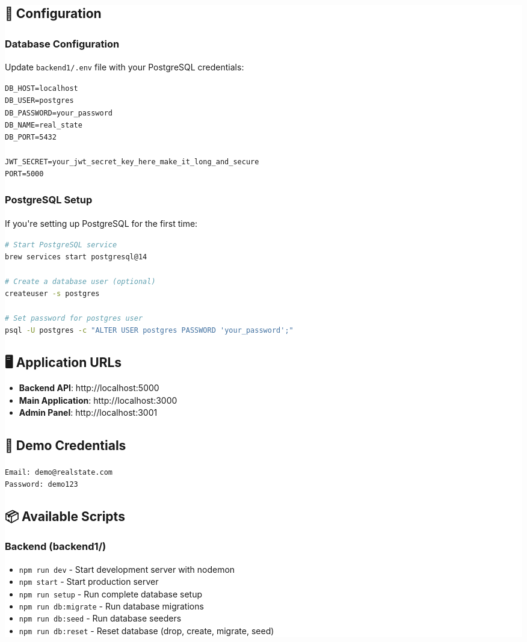 ## 🔧 Configuration

### Database Configuration

Update `backend1/.env` file with your PostgreSQL credentials:

```env
DB_HOST=localhost
DB_USER=postgres
DB_PASSWORD=your_password
DB_NAME=real_state
DB_PORT=5432

JWT_SECRET=your_jwt_secret_key_here_make_it_long_and_secure
PORT=5000
```

### PostgreSQL Setup

If you're setting up PostgreSQL for the first time:

```bash
# Start PostgreSQL service
brew services start postgresql@14

# Create a database user (optional)
createuser -s postgres

# Set password for postgres user
psql -U postgres -c "ALTER USER postgres PASSWORD 'your_password';"
```

## 🖥️ Application URLs

- **Backend API**: http://localhost:5000
- **Main Application**: http://localhost:3000
- **Admin Panel**: http://localhost:3001

## 👤 Demo Credentials

```
Email: demo@realstate.com
Password: demo123
```

## 📦 Available Scripts

### Backend (backend1/)
- `npm run dev` - Start development server with nodemon
- `npm start` - Start production server
- `npm run setup` - Run complete database setup
- `npm run db:migrate` - Run database migrations
- `npm run db:seed` - Run database seeders
- `npm run db:reset` - Reset database (drop, create, migrate, seed)
